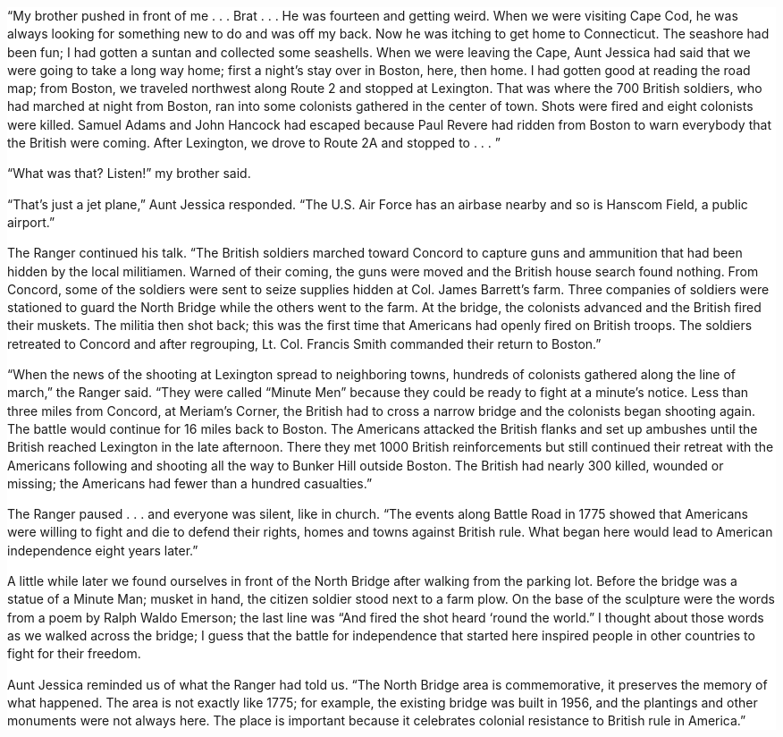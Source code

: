   “My brother pushed in front of me . . . Brat . . . He was fourteen and getting weird. When we were visiting Cape Cod, he was always looking for something new to do and was off my back. Now he was itching to get home to Connecticut. The seashore had been fun; I had gotten a suntan and collected some seashells. When we were leaving the Cape, Aunt Jessica had said that we were going to take a long way home; first a night’s stay over in Boston, here, then home. I had gotten good at reading the road map; from Boston, we traveled northwest along Route 2 and stopped at Lexington. That was where the 700 British soldiers, who had marched at night from Boston, ran into some colonists gathered in the center of town. Shots were fired and eight colonists were killed. Samuel Adams and John Hancock had escaped because Paul Revere had ridden from Boston to warn everybody that the British were coming. After Lexington, we drove to Route 2A and stopped to . . . ”
 </p>
 <p>
  “What was that? Listen!” my brother said.
 </p>
 <p>
  “That’s just a jet plane,” Aunt Jessica responded. “The U.S. Air Force has an airbase nearby and so is Hanscom Field, a public airport.”
 </p>
 <p>
  The Ranger continued his talk. “The British soldiers marched toward Concord to capture guns and ammunition that had been hidden by the local militiamen. Warned of their coming, the guns were moved and the British house search found nothing. From Concord, some of the soldiers were sent to seize supplies hidden at Col. James Barrett’s farm. Three companies of soldiers were stationed to guard the North Bridge while the others went to the farm. At the bridge, the colonists advanced and the British fired their muskets. The militia then shot back; this was the first time that Americans had openly fired on British troops. The soldiers retreated to Concord and after regrouping, Lt. Col. Francis Smith commanded their return to Boston.”
 </p>
 <p>
  “When the news of the shooting at Lexington spread to neighboring towns, hundreds of colonists gathered along the line of march,” the Ranger said. “They were called “Minute Men” because they could be ready to fight at a minute’s notice. Less than three miles from Concord, at Meriam’s Corner, the British had to cross a narrow bridge and the colonists began shooting again. The battle would continue for 16 miles back to Boston. The Americans attacked the British flanks and set up ambushes until the British reached Lexington in the late afternoon. There they met 1000 British reinforcements but still continued their retreat with the Americans following and shooting all the way to Bunker Hill outside Boston. The British had nearly 300 killed, wounded or missing; the Americans had fewer than a hundred casualties.”
 </p>
 <p>
  The Ranger paused . . . and everyone was silent, like in church. “The events along Battle Road in 1775 showed that Americans were willing to fight and die to defend their rights, homes and towns against British rule. What began here would lead to American independence eight years later.”
 </p>
 <p>
  A little while later we found ourselves in front of the North Bridge after walking from the parking lot. Before the bridge was a statue of a Minute Man; musket in hand, the citizen soldier stood next to a farm plow. On the base of the sculpture were the words from a poem by Ralph Waldo Emerson; the last line was “And fired the shot heard ‘round the world.” I thought about those words as we walked across the bridge; I guess that the battle for independence that started here inspired people in other countries to fight for their freedom.
 </p>
 <p>
  Aunt Jessica reminded us of what the Ranger had told us. “The North Bridge area is commemorative, it preserves the memory of what happened. The area is not exactly like 1775; for example, the existing bridge was built in 1956, and the plantings and other monuments were not always here. The place is important because it celebrates colonial resistance to British rule in America.”
 </p>
 <p>